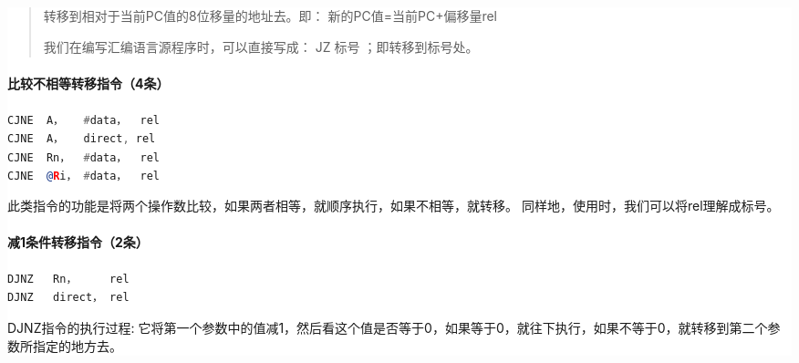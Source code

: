 > 转移到相对于当前PC值的8位移量的地址去。即：       新的PC值=当前PC+偏移量rel
>
> 我们在编写汇编语言源程序时，可以直接写成：
>  JZ   标号	 ；即转移到标号处。

#### 比较不相等转移指令（4条）

```asm
CJNE  A，   #data，  rel 
CJNE  A，   direct, rel
CJNE  Rn，  #data，  rel
CJNE  @Ri， #data，  rel
```

此类指令的功能是将两个操作数比较，如果两者相等，就顺序执行，如果不相等，就转移。
同样地，使用时，我们可以将rel理解成标号。

#### 减1条件转移指令（2条）

```asm
DJNZ   Rn，     rel
DJNZ   direct， rel
```

DJNZ指令的执行过程:
    它将第一个参数中的值减1，然后看这个值是否等于0，如果等于0，就往下执行，如果不等于0，就转移到第二个参数所指定的地方去。


